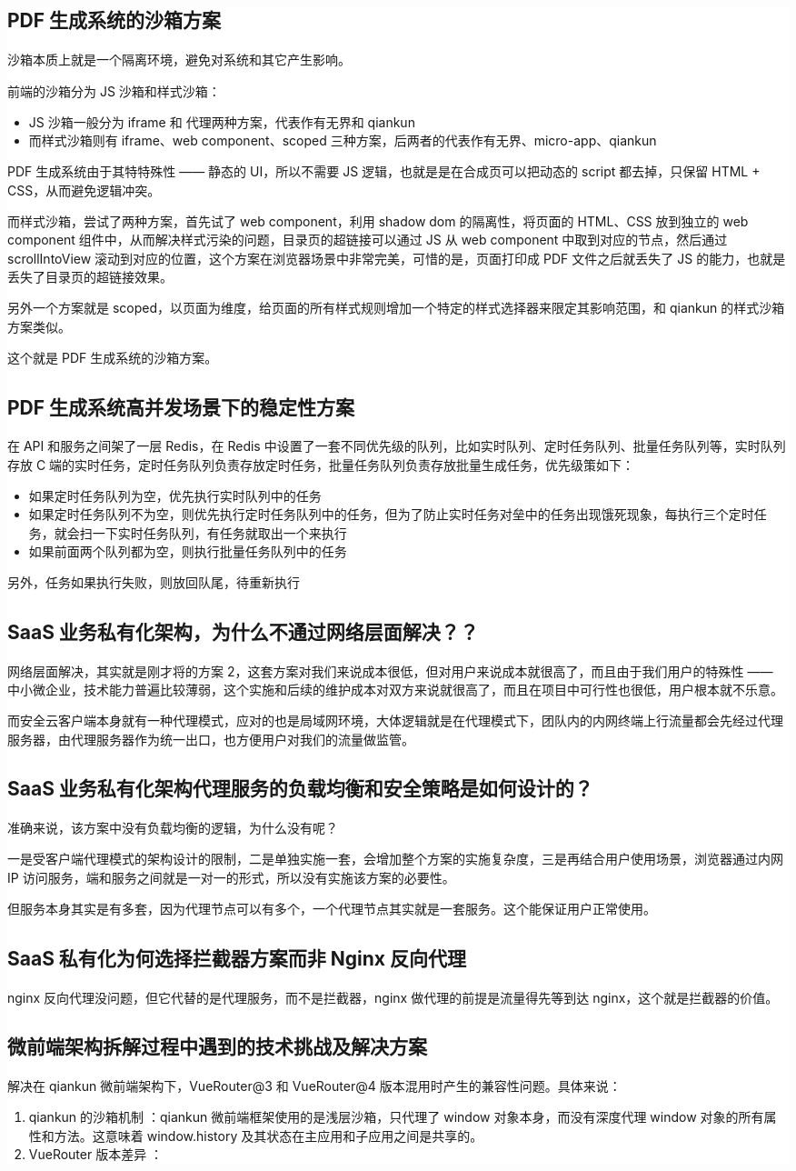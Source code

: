 ## PDF 生成系统的沙箱方案

沙箱本质上就是一个隔离环境，避免对系统和其它产生影响。

前端的沙箱分为 JS 沙箱和样式沙箱：

* JS 沙箱一般分为 iframe 和 代理两种方案，代表作有无界和 qiankun
* 而样式沙箱则有 iframe、web component、scoped 三种方案，后两者的代表作有无界、micro-app、qiankun

PDF 生成系统由于其特特殊性 —— 静态的 UI，所以不需要 JS 逻辑，也就是是在合成页可以把动态的 script 都去掉，只保留 HTML + CSS，从而避免逻辑冲突。

而样式沙箱，尝试了两种方案，首先试了 web component，利用 shadow dom 的隔离性，将页面的 HTML、CSS 放到独立的 web component 组件中，从而解决样式污染的问题，目录页的超链接可以通过 JS 从 web component 中取到对应的节点，然后通过 scrollIntoView 滚动到对应的位置，这个方案在浏览器场景中非常完美，可惜的是，页面打印成 PDF 文件之后就丢失了 JS 的能力，也就是丢失了目录页的超链接效果。

另外一个方案就是 scoped，以页面为维度，给页面的所有样式规则增加一个特定的样式选择器来限定其影响范围，和 qiankun 的样式沙箱方案类似。

这个就是 PDF 生成系统的沙箱方案。

## PDF 生成系统高并发场景下的稳定性方案

在 API 和服务之间架了一层 Redis，在 Redis 中设置了一套不同优先级的队列，比如实时队列、定时任务队列、批量任务队列等，实时队列存放 C 端的实时任务，定时任务队列负责存放定时任务，批量任务队列负责存放批量生成任务，优先级策如下：

* 如果定时任务队列为空，优先执行实时队列中的任务
* 如果定时任务队列不为空，则优先执行定时任务队列中的任务，但为了防止实时任务对垒中的任务出现饿死现象，每执行三个定时任务，就会扫一下实时任务队列，有任务就取出一个来执行
* 如果前面两个队列都为空，则执行批量任务队列中的任务

另外，任务如果执行失败，则放回队尾，待重新执行

## SaaS 业务私有化架构，为什么不通过网络层面解决？？

网络层面解决，其实就是刚才将的方案 2，这套方案对我们来说成本很低，但对用户来说成本就很高了，而且由于我们用户的特殊性 —— 中小微企业，技术能力普遍比较薄弱，这个实施和后续的维护成本对双方来说就很高了，而且在项目中可行性也很低，用户根本就不乐意。

而安全云客户端本身就有一种代理模式，应对的也是局域网环境，大体逻辑就是在代理模式下，团队内的内网终端上行流量都会先经过代理服务器，由代理服务器作为统一出口，也方便用户对我们的流量做监管。

## SaaS 业务私有化架构代理服务的负载均衡和安全策略是如何设计的？

准确来说，该方案中没有负载均衡的逻辑，为什么没有呢？

一是受客户端代理模式的架构设计的限制，二是单独实施一套，会增加整个方案的实施复杂度，三是再结合用户使用场景，浏览器通过内网 IP 访问服务，端和服务之间就是一对一的形式，所以没有实施该方案的必要性。

但服务本身其实是有多套，因为代理节点可以有多个，一个代理节点其实就是一套服务。这个能保证用户正常使用。

## SaaS 私有化为何选择拦截器方案而非 Nginx 反向代理

nginx 反向代理没问题，但它代替的是代理服务，而不是拦截器，nginx 做代理的前提是流量得先等到达 nginx，这个就是拦截器的价值。

## 微前端架构拆解过程中遇到的技术挑战及解决方案

解决在 qiankun 微前端架构下，VueRouter@3 和 VueRouter@4 版本混用时产生的兼容性问题。具体来说：

1. qiankun 的沙箱机制 ：qiankun 微前端框架使用的是浅层沙箱，只代理了 window 对象本身，而没有深度代理 window 对象的所有属性和方法。这意味着 window.history 及其状态在主应用和子应用之间是共享的。
2. VueRouter 版本差异 ：
   